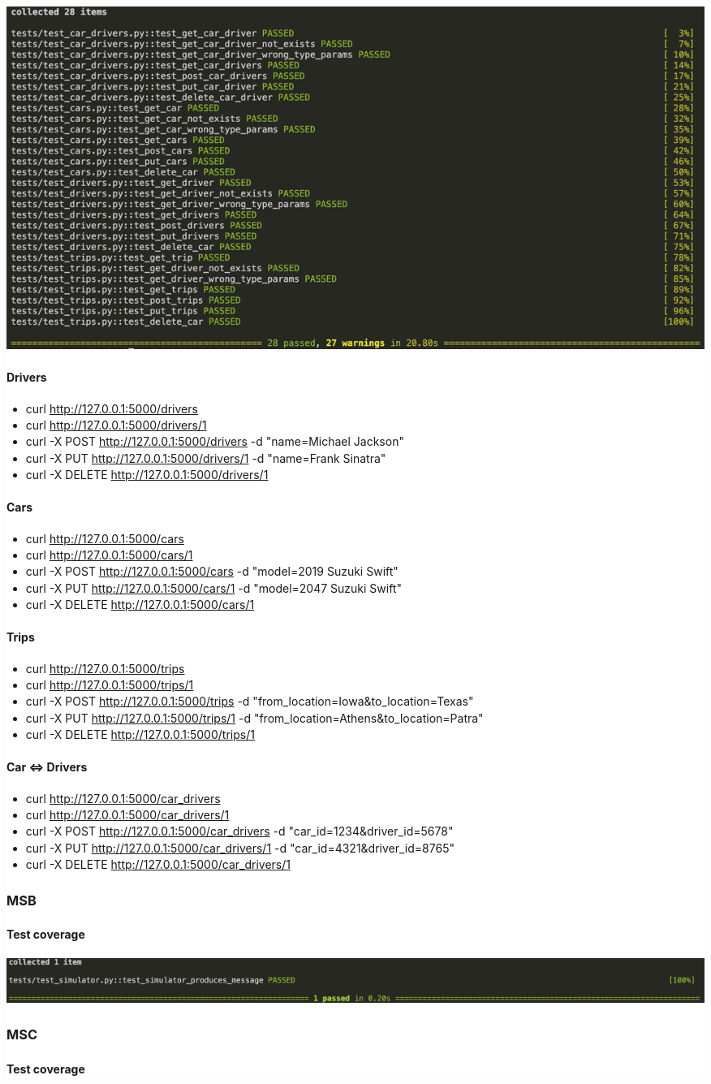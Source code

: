 ![plot](./images/msa_coverage_1.png)
#### Drivers
- curl http://127.0.0.1:5000/drivers
- curl http://127.0.0.1:5000/drivers/1
- curl -X POST http://127.0.0.1:5000/drivers -d "name=Michael Jackson"
- curl -X PUT http://127.0.0.1:5000/drivers/1 -d "name=Frank Sinatra"
- curl -X DELETE http://127.0.0.1:5000/drivers/1

#### Cars 
- curl http://127.0.0.1:5000/cars
- curl http://127.0.0.1:5000/cars/1
- curl -X POST http://127.0.0.1:5000/cars -d "model=2019 Suzuki Swift"
- curl -X PUT http://127.0.0.1:5000/cars/1 -d "model=2047 Suzuki Swift"
- curl -X DELETE http://127.0.0.1:5000/cars/1
#### Trips 
- curl http://127.0.0.1:5000/trips
- curl http://127.0.0.1:5000/trips/1
- curl -X POST http://127.0.0.1:5000/trips -d "from_location=Iowa&to_location=Texas"
- curl -X PUT http://127.0.0.1:5000/trips/1 -d "from_location=Athens&to_location=Patra"
- curl -X DELETE http://127.0.0.1:5000/trips/1
#### Car <=> Drivers
- curl http://127.0.0.1:5000/car_drivers
- curl http://127.0.0.1:5000/car_drivers/1
- curl -X POST http://127.0.0.1:5000/car_drivers -d "car_id=1234&driver_id=5678"
- curl -X PUT http://127.0.0.1:5000/car_drivers/1 -d "car_id=4321&driver_id=8765"
- curl -X DELETE http://127.0.0.1:5000/car_drivers/1

### MSB 
#### Test coverage 
![plot](./images/msb_coverage_1.png)
### MSC
#### Test coverage 